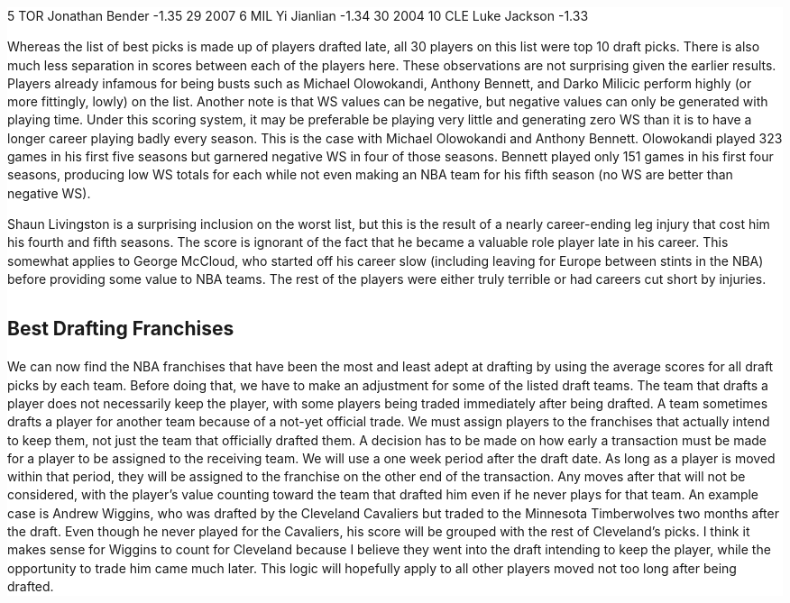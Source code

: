    <td style="text-align:right;"> 5 </td>
   <td style="text-align:left;"> TOR </td>
   <td style="text-align:left;"> Jonathan Bender </td>
   <td style="text-align:right;"> -1.35 </td>
  </tr>
  <tr>
   <td style="text-align:right;"> 29 </td>
   <td style="text-align:right;"> 2007 </td>
   <td style="text-align:right;"> 6 </td>
   <td style="text-align:left;"> MIL </td>
   <td style="text-align:left;"> Yi Jianlian </td>
   <td style="text-align:right;"> -1.34 </td>
  </tr>
  <tr>
   <td style="text-align:right;"> 30 </td>
   <td style="text-align:right;"> 2004 </td>
   <td style="text-align:right;"> 10 </td>
   <td style="text-align:left;"> CLE </td>
   <td style="text-align:left;"> Luke Jackson </td>
   <td style="text-align:right;"> -1.33 </td>
  </tr>
</tbody>
</table></div>

Whereas the list of best picks is made up of players drafted late, all 30 players on this list were top 10 draft picks. There is also much less separation in scores between each of the players here. These observations are not surprising given the earlier results. Players already infamous for being busts such as Michael Olowokandi, Anthony Bennett, and Darko Milicic perform highly (or more fittingly, lowly) on the list. Another note is that WS values can be negative, but negative values can only be generated with playing time. Under this scoring system, it may be preferable be playing very little and generating zero WS than it is to have a longer career playing badly every season. This is the case with Michael Olowokandi and Anthony Bennett. Olowokandi played 323 games in his first five seasons but garnered negative WS in four of those seasons. Bennett played only 151 games in his first four seasons, producing low WS totals for each while not even making an NBA team for his fifth season (no WS are better than negative WS).

Shaun Livingston is a surprising inclusion on the worst list, but this is the result of a nearly career-ending leg injury that cost him his fourth and fifth seasons. The score is ignorant of the fact that he became a valuable role player late in his career. This somewhat applies to George McCloud, who started off his career slow (including leaving for Europe between stints in the NBA) before providing some value to NBA teams. The rest of the players were either truly terrible or had careers cut short by injuries.

## Best Drafting Franchises

We can now find the NBA franchises that have been the most and least adept at drafting by using the average scores for all draft picks by each team. Before doing that, we have to make an adjustment for some of the listed draft teams. The team that drafts a player does not necessarily keep the player, with some players being traded immediately after being drafted. A team sometimes drafts a player for another team because of a not-yet official trade. We must assign players to the franchises that actually intend to keep them, not just the team that officially drafted them. A decision has to be made on how early a transaction must be made for a player to be assigned to the receiving team. We will use a one week period after the draft date. As long as a player is moved within that period, they will be assigned to the franchise on the other end of the transaction. Any moves after that will not be considered, with the player’s value counting toward the team that drafted him even if he never plays for that team. An example case is Andrew Wiggins, who was drafted by the Cleveland Cavaliers but traded to the Minnesota Timberwolves two months after the draft. Even though he never played for the Cavaliers, his score will be grouped with the rest of Cleveland’s picks. I think it makes sense for Wiggins to count for Cleveland because I believe they went into the draft intending to keep the player, while the opportunity to trade him came much later. This logic will hopefully apply to all other players moved not too long after being drafted.
